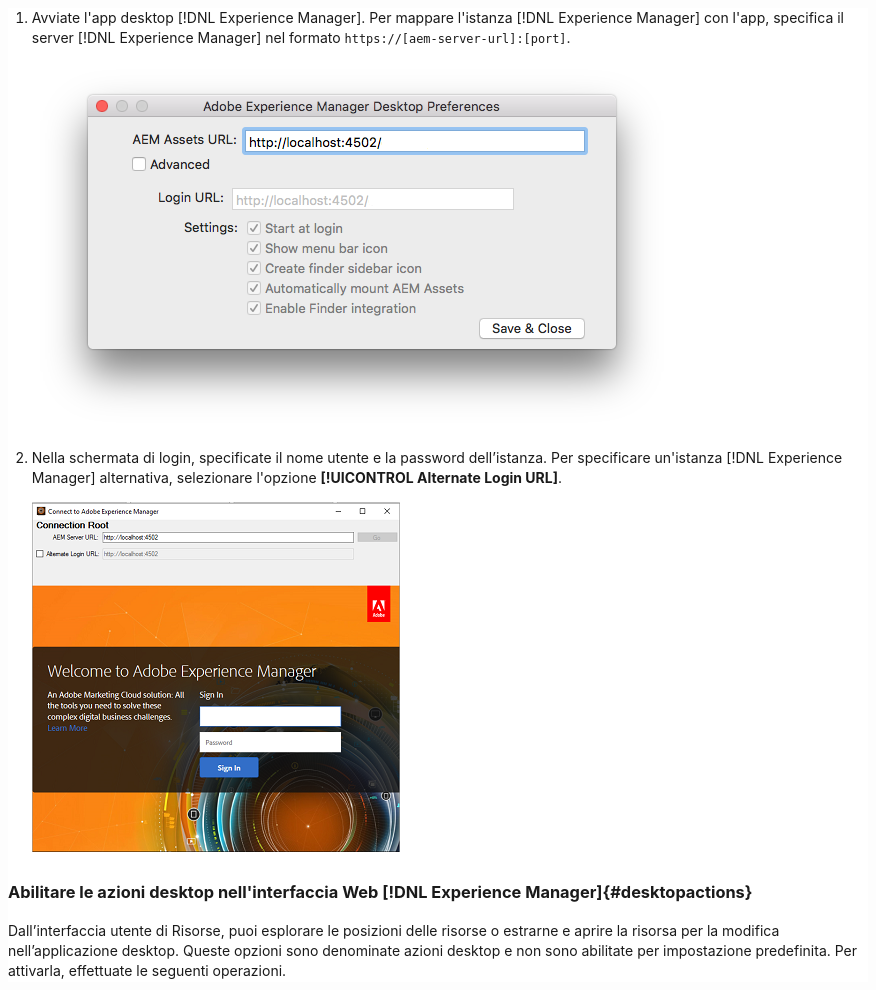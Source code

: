 1. Avviate l&#39;app desktop [!DNL Experience Manager]. Per mappare l&#39;istanza [!DNL Experience Manager] con l&#39;app, specifica il server [!DNL Experience Manager] nel formato `https://[aem-server-url]:[port]`.

   ![Eseguire l&#39;autenticazione in Mac OS e fornire l&#39;URL  [!DNL Experience Manager] del server](assets/aem_desktop_app_server_url.png)

1. Nella schermata di login, specificate il nome utente e la password dell’istanza. Per specificare un&#39;istanza [!DNL Experience Manager] alternativa, selezionare l&#39;opzione **[!UICONTROL Alternate Login URL]**.

   ![Fornire le credenziali  [!DNL Experience Manager] del server nella schermata di accesso nell&#39;app  [!DNL Experience Manager] desktop](assets/login_screen_v1.png)

### Abilitare le azioni desktop nell&#39;interfaccia Web [!DNL Experience Manager]{#desktopactions}

Dall’interfaccia utente di Risorse, puoi esplorare le posizioni delle risorse o estrarne e aprire la risorsa per la modifica nell’applicazione desktop. Queste opzioni sono denominate azioni desktop e non sono abilitate per impostazione predefinita. Per attivarla, effettuate le seguenti operazioni.
